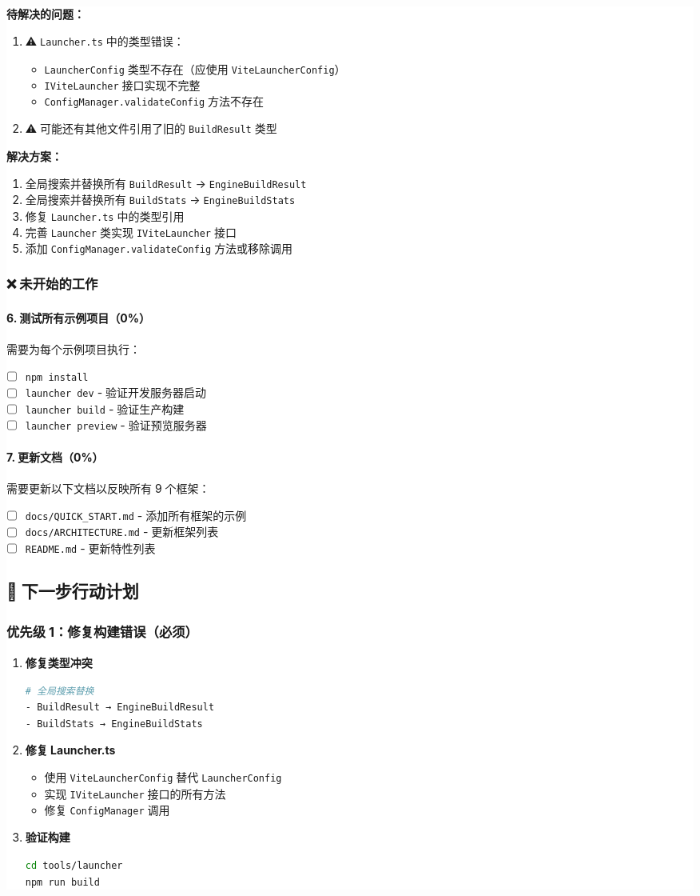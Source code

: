 **待解决的问题：**
1. ⚠️ `Launcher.ts` 中的类型错误：
   - `LauncherConfig` 类型不存在（应使用 `ViteLauncherConfig`）
   - `IViteLauncher` 接口实现不完整
   - `ConfigManager.validateConfig` 方法不存在

2. ⚠️ 可能还有其他文件引用了旧的 `BuildResult` 类型

**解决方案：**
1. 全局搜索并替换所有 `BuildResult` → `EngineBuildResult`
2. 全局搜索并替换所有 `BuildStats` → `EngineBuildStats`
3. 修复 `Launcher.ts` 中的类型引用
4. 完善 `Launcher` 类实现 `IViteLauncher` 接口
5. 添加 `ConfigManager.validateConfig` 方法或移除调用

### ❌ 未开始的工作

#### 6. 测试所有示例项目（0%）

需要为每个示例项目执行：
- [ ] `npm install`
- [ ] `launcher dev` - 验证开发服务器启动
- [ ] `launcher build` - 验证生产构建
- [ ] `launcher preview` - 验证预览服务器

#### 7. 更新文档（0%）

需要更新以下文档以反映所有 9 个框架：
- [ ] `docs/QUICK_START.md` - 添加所有框架的示例
- [ ] `docs/ARCHITECTURE.md` - 更新框架列表
- [ ] `README.md` - 更新特性列表

## 🔧 下一步行动计划

### 优先级 1：修复构建错误（必须）

1. **修复类型冲突**
   ```bash
   # 全局搜索替换
   - BuildResult → EngineBuildResult
   - BuildStats → EngineBuildStats
   ```

2. **修复 Launcher.ts**
   - 使用 `ViteLauncherConfig` 替代 `LauncherConfig`
   - 实现 `IViteLauncher` 接口的所有方法
   - 修复 `ConfigManager` 调用

3. **验证构建**
   ```bash
   cd tools/launcher
   npm run build
   ```
